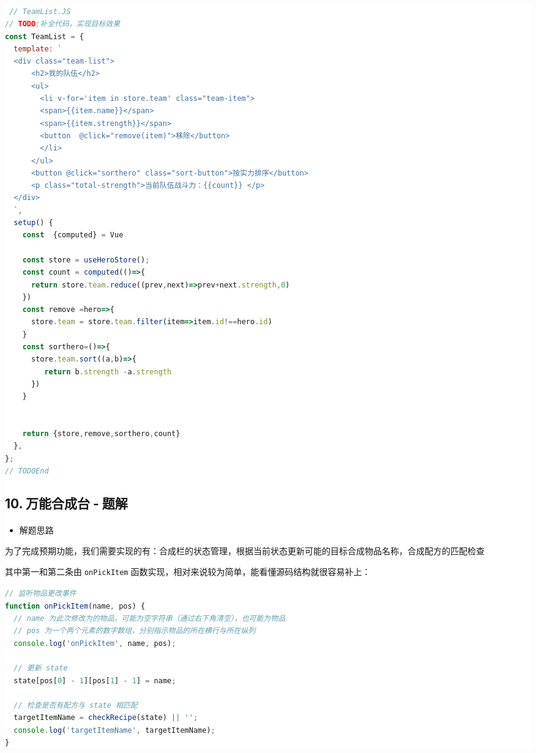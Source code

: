 ```js
 // TeamList.JS
// TODO:补全代码，实现目标效果
const TeamList = {
  template: `
  <div class="team-list">
      <h2>我的队伍</h2>
      <ul>
        <li v-for='item in store.team' class="team-item">
        <span>{{item.name}}</span>
        <span>{{item.strength}}</span>
        <button  @click="remove(item)">移除</button>
        </li>
      </ul>
      <button @click="sorthero" class="sort-button">按实力排序</button>
      <p class="total-strength">当前队伍战斗力：{{count}} </p>
  </div>
  `,
  setup() {
    const  {computed} = Vue
    
    const store = useHeroStore();
    const count = computed(()=>{
      return store.team.reduce((prev,next)=>prev+next.strength,0)
    })
    const remove =hero=>{
      store.team = store.team.filter(item=>item.id!==hero.id)
    }
    const sorthero=()=>{
      store.team.sort((a,b)=>{
         return b.strength -a.strength
      })
    }
    

    return {store,remove,sorthero,count}
  },
};
// TODOEnd

```



## 10. 万能合成台 - 题解

- 解题思路

为了完成预期功能，我们需要实现的有：合成栏的状态管理，根据当前状态更新可能的目标合成物品名称，合成配方的匹配检查

其中第一和第二条由 `onPickItem` 函数实现，相对来说较为简单，能看懂源码结构就很容易补上：

```js
// 监听物品更改事件
function onPickItem(name, pos) {
  // name 为此次修改为的物品，可能为空字符串（通过右下角清空），也可能为物品
  // pos 为一个两个元素的数字数组，分别指示物品的所在横行与所在纵列
  console.log('onPickItem', name, pos);

  // 更新 state
  state[pos[0] - 1][pos[1] - 1] = name;

  // 检查是否有配方与 state 相匹配
  targetItemName = checkRecipe(state) || '';
  console.log('targetItemName', targetItemName);
}
```